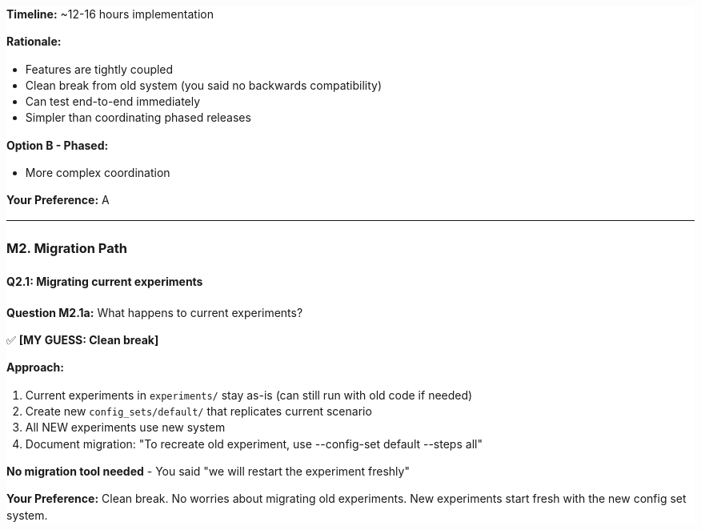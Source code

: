 **Timeline:** ~12-16 hours implementation

**Rationale:**
- Features are tightly coupled
- Clean break from old system (you said no backwards compatibility)
- Can test end-to-end immediately
- Simpler than coordinating phased releases

**Option B - Phased:**
- More complex coordination

**Your Preference:** A 

---

### M2. Migration Path

#### Q2.1: Migrating current experiments

**Question M2.1a:** What happens to current experiments?

✅ **[MY GUESS: Clean break]**

**Approach:**
1. Current experiments in `experiments/` stay as-is (can still run with old code if needed)
2. Create new `config_sets/default/` that replicates current scenario
3. All NEW experiments use new system
4. Document migration: "To recreate old experiment, use --config-set default --steps all"

**No migration tool needed** - You said "we will restart the experiment freshly"

**Your Preference:** Clean break. No worries about migrating old experiments. New experiments start fresh with the new config set system.

